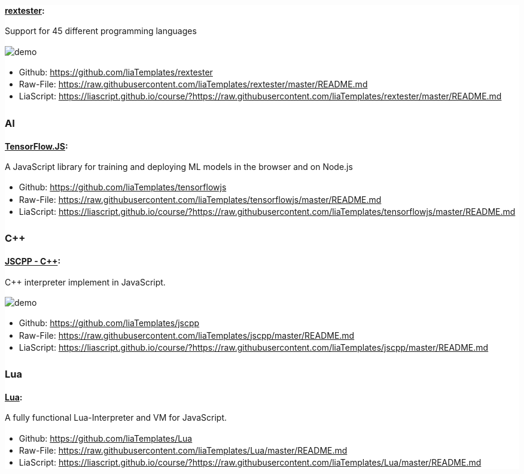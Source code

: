 __[rextester](http://rextester.com):__

Support for 45 different programming languages

![demo](https://raw.githubusercontent.com/liaTemplates/Rextester/master/demo.gif)

* Github:
  https://github.com/liaTemplates/rextester
* Raw-File:
  https://raw.githubusercontent.com/liaTemplates/rextester/master/README.md
* LiaScript:
  https://liascript.github.io/course/?https://raw.githubusercontent.com/liaTemplates/rextester/master/README.md


### AI

__[TensorFlow.JS](https://js.tensorflow.org):__

A JavaScript library for training and deploying ML models in the browser and on
Node.js

* Github:
  https://github.com/liaTemplates/tensorflowjs
* Raw-File:
  https://raw.githubusercontent.com/liaTemplates/tensorflowjs/master/README.md
* LiaScript:
  https://liascript.github.io/course/?https://raw.githubusercontent.com/liaTemplates/tensorflowjs/master/README.md

### C++

__[JSCPP - C++](https://github.com/felixhao28/JSCPP):__

C++ interpreter implement in JavaScript.

![demo](https://raw.githubusercontent.com/liaTemplates/JSCPP/master/demo.gif)

* Github: https://github.com/liaTemplates/jscpp
* Raw-File:
  https://raw.githubusercontent.com/liaTemplates/jscpp/master/README.md
* LiaScript:
  https://liascript.github.io/course/?https://raw.githubusercontent.com/liaTemplates/jscpp/master/README.md


### Lua

__[Lua](https://daurnimator.github.io/):__

A fully functional Lua-Interpreter and VM for JavaScript.

* Github: https://github.com/liaTemplates/Lua
* Raw-File: https://raw.githubusercontent.com/liaTemplates/Lua/master/README.md
* LiaScript: https://liascript.github.io/course/?https://raw.githubusercontent.com/liaTemplates/Lua/master/README.md
